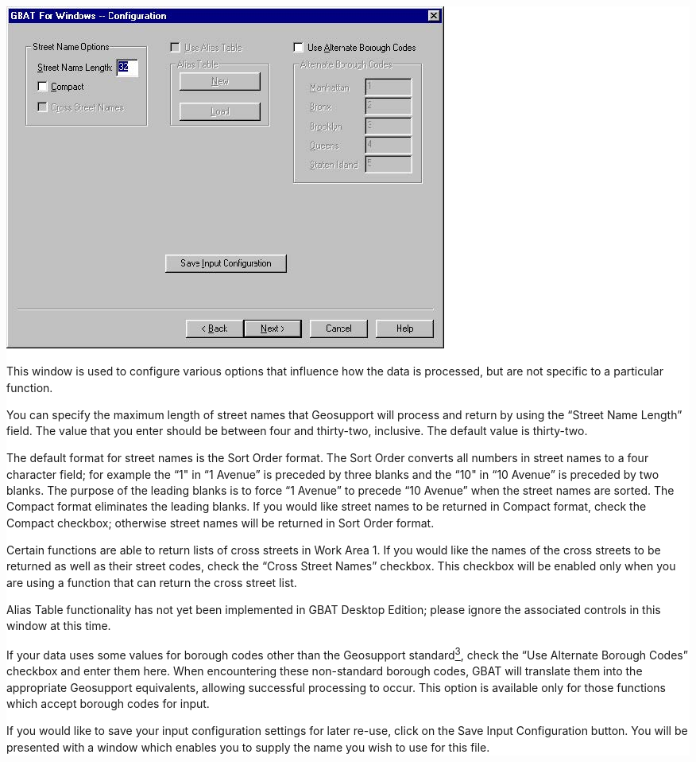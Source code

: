 ![GoatFunction_medium<>](../../../img/gbat2.7.1.jpg "GBAT FunctionD_SetUp")   

This window is used to configure various options that influence how the data is processed, but are not specific to a particular function.  

You can specify the maximum length of street names that Geosupport will process and return by using the “Street Name Length” field. The value that you enter should be between four and thirty-two, inclusive. The default value is thirty-two.  

The default format for street names is the Sort Order format. The Sort Order converts all numbers in street names to a four character field; for example the “1" in “1 Avenue” is preceded by three blanks and the “10" in “10 Avenue” is preceded by two blanks. The purpose of the leading blanks is to force “1 Avenue” to precede “10 Avenue” when the street names are sorted. The Compact format eliminates the leading blanks. If you would like street names to be returned in Compact format, check the Compact checkbox; otherwise street names will be returned in Sort Order format.  

Certain functions are able to return lists of cross streets in Work Area 1. If you would like the names of the cross streets to be returned as well as their street codes, check the “Cross Street Names” checkbox. This checkbox will be enabled only when you are using a function that can return the cross street list.  

Alias Table functionality has not yet been implemented in GBAT Desktop Edition; please ignore the associated controls in this window at this time.  

If your data uses some values for borough codes other than the Geosupport standard<a href="#section02-3"><sup>3</sup></a>, check the “Use Alternate Borough Codes” checkbox and enter them here. When encountering these non-standard borough codes, GBAT will translate them into the appropriate Geosupport equivalents, allowing successful processing to occur. This option is available only for those functions which accept borough codes for input.  

If you would like to save your input configuration settings for later re-use, click on the Save Input Configuration button. You will be presented with a window which enables you to supply the name you wish to use for this file.  
